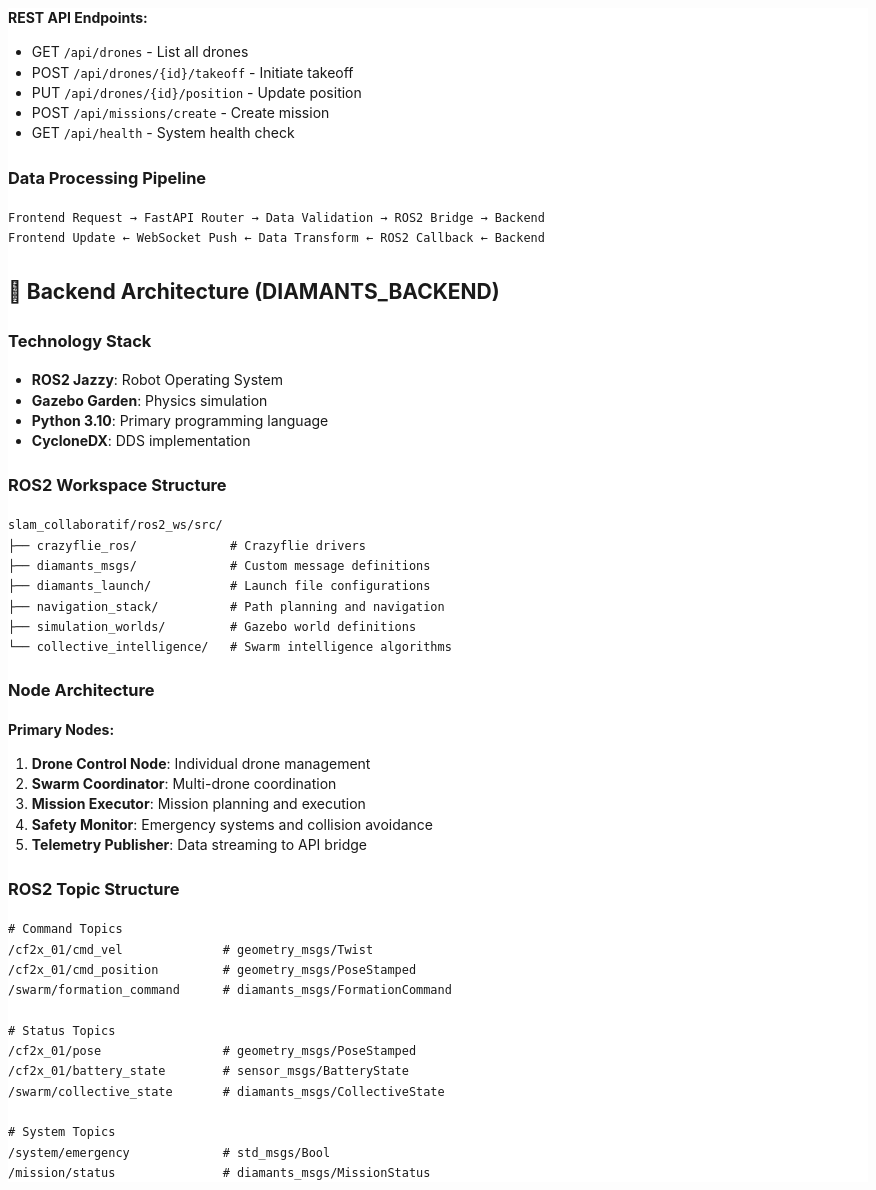 **REST API Endpoints:**
- GET `/api/drones` - List all drones
- POST `/api/drones/{id}/takeoff` - Initiate takeoff
- PUT `/api/drones/{id}/position` - Update position
- POST `/api/missions/create` - Create mission
- GET `/api/health` - System health check

### Data Processing Pipeline

```
Frontend Request → FastAPI Router → Data Validation → ROS2 Bridge → Backend
Frontend Update ← WebSocket Push ← Data Transform ← ROS2 Callback ← Backend
```

## 🤖 Backend Architecture (DIAMANTS_BACKEND)

### Technology Stack
- **ROS2 Jazzy**: Robot Operating System
- **Gazebo Garden**: Physics simulation
- **Python 3.10**: Primary programming language
- **CycloneDX**: DDS implementation

### ROS2 Workspace Structure

```
slam_collaboratif/ros2_ws/src/
├── crazyflie_ros/             # Crazyflie drivers
├── diamants_msgs/             # Custom message definitions
├── diamants_launch/           # Launch file configurations
├── navigation_stack/          # Path planning and navigation
├── simulation_worlds/         # Gazebo world definitions
└── collective_intelligence/   # Swarm intelligence algorithms
```

### Node Architecture

**Primary Nodes:**
1. **Drone Control Node**: Individual drone management
2. **Swarm Coordinator**: Multi-drone coordination
3. **Mission Executor**: Mission planning and execution
4. **Safety Monitor**: Emergency systems and collision avoidance
5. **Telemetry Publisher**: Data streaming to API bridge

### ROS2 Topic Structure

```
# Command Topics
/cf2x_01/cmd_vel              # geometry_msgs/Twist
/cf2x_01/cmd_position         # geometry_msgs/PoseStamped
/swarm/formation_command      # diamants_msgs/FormationCommand

# Status Topics
/cf2x_01/pose                 # geometry_msgs/PoseStamped
/cf2x_01/battery_state        # sensor_msgs/BatteryState
/swarm/collective_state       # diamants_msgs/CollectiveState

# System Topics
/system/emergency             # std_msgs/Bool
/mission/status               # diamants_msgs/MissionStatus
```
